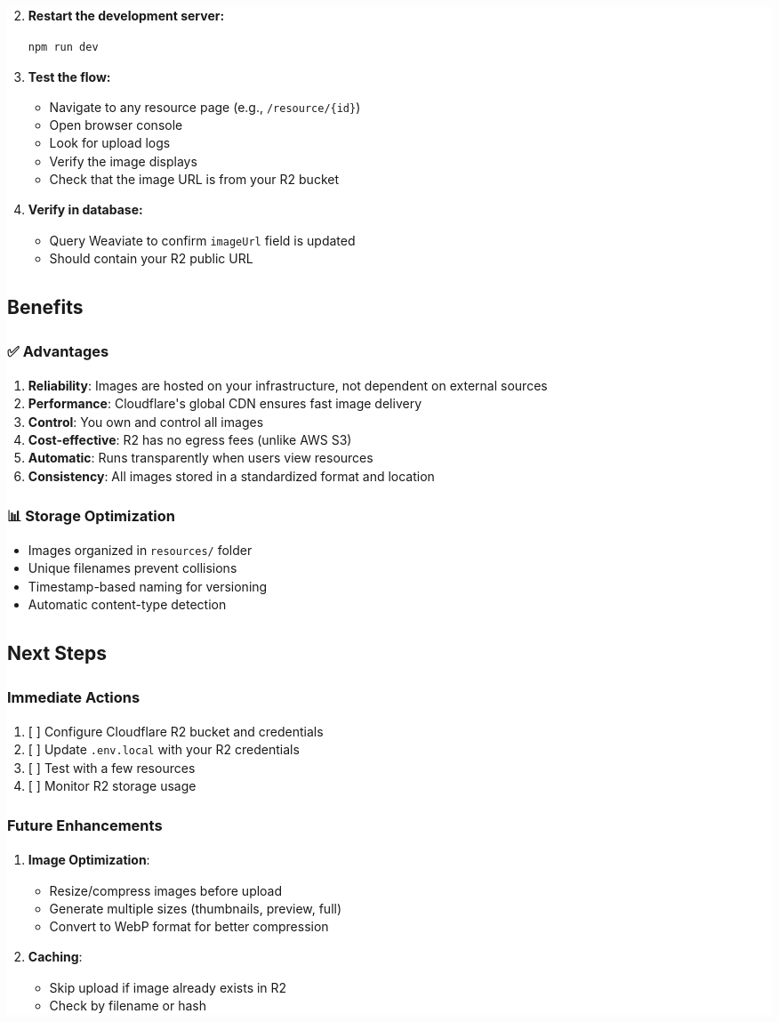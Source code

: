 2. **Restart the development server:**
   ```bash
   npm run dev
   ```

3. **Test the flow:**
   - Navigate to any resource page (e.g., `/resource/{id}`)
   - Open browser console
   - Look for upload logs
   - Verify the image displays
   - Check that the image URL is from your R2 bucket

4. **Verify in database:**
   - Query Weaviate to confirm `imageUrl` field is updated
   - Should contain your R2 public URL

## Benefits

### ✅ Advantages

1. **Reliability**: Images are hosted on your infrastructure, not dependent on external sources
2. **Performance**: Cloudflare's global CDN ensures fast image delivery
3. **Control**: You own and control all images
4. **Cost-effective**: R2 has no egress fees (unlike AWS S3)
5. **Automatic**: Runs transparently when users view resources
6. **Consistency**: All images stored in a standardized format and location

### 📊 Storage Optimization

- Images organized in `resources/` folder
- Unique filenames prevent collisions
- Timestamp-based naming for versioning
- Automatic content-type detection

## Next Steps

### Immediate Actions

1. [ ] Configure Cloudflare R2 bucket and credentials
2. [ ] Update `.env.local` with your R2 credentials
3. [ ] Test with a few resources
4. [ ] Monitor R2 storage usage

### Future Enhancements

1. **Image Optimization**:
   - Resize/compress images before upload
   - Generate multiple sizes (thumbnails, preview, full)
   - Convert to WebP format for better compression

2. **Caching**:
   - Skip upload if image already exists in R2
   - Check by filename or hash
